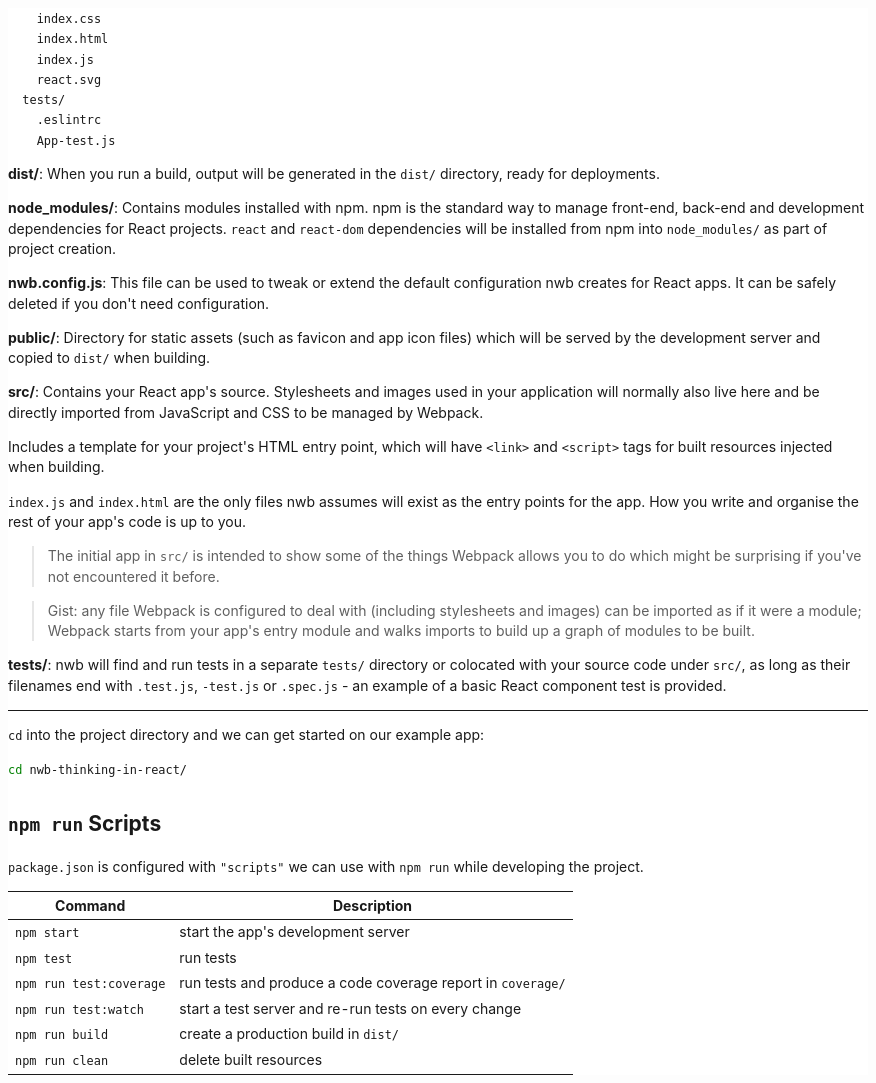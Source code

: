 ```
    index.css
    index.html
    index.js
    react.svg
  tests/
    .eslintrc
    App-test.js
```

**dist/**: When you run a build, output will be generated in the `dist/` directory, ready for deployments.

**node_modules/**: Contains modules installed with npm. npm is the standard way to manage front-end, back-end and development dependencies for React projects. `react` and `react-dom` dependencies will be installed from npm into `node_modules/` as part of project creation.

**nwb.config.js**: This file can be used to tweak or extend the default configuration nwb creates for React apps. It can be safely deleted if you don't need configuration.

**public/**: Directory for static assets (such as favicon and app icon files) which will be served by the development server and copied to `dist/` when building.

**src/**: Contains your React app's source. Stylesheets and images used in your application will normally also live here and be directly imported from JavaScript and CSS to be managed by Webpack.

Includes a template for your project's HTML entry point, which will have `<link>` and `<script>` tags for built resources injected when building.

`index.js` and `index.html` are the only files nwb assumes will exist as the entry points for the app. How you write and organise the rest of your app's code is up to you.

> The initial app in `src/` is intended to show some of the things Webpack allows you to do which might be surprising if you've not encountered it before.

> Gist: any file Webpack is configured to deal with (including stylesheets and images) can be imported as if it were a module; Webpack starts from your app's entry module and walks imports to build up a graph of modules to be built.

**tests/**: nwb will find and run tests in a separate `tests/` directory or colocated with your source code under `src/`, as long as their filenames end with `.test.js`, `-test.js` or `.spec.js` - an example of a basic React component test is provided.

---

 `cd` into the project directory and we can get started on our example app:

```sh
cd nwb-thinking-in-react/
```

## `npm run` Scripts

`package.json` is configured with `"scripts"` we can use with `npm run` while developing the project.

Command | Description |
--- | ---
`npm start` | start the app's development server
`npm test` | run tests
`npm run test:coverage` | run tests and produce a code coverage report in `coverage/`
`npm run test:watch` | start a test server and re-run tests on every change
`npm run build` | create a production build in `dist/`
`npm run clean` | delete built resources
